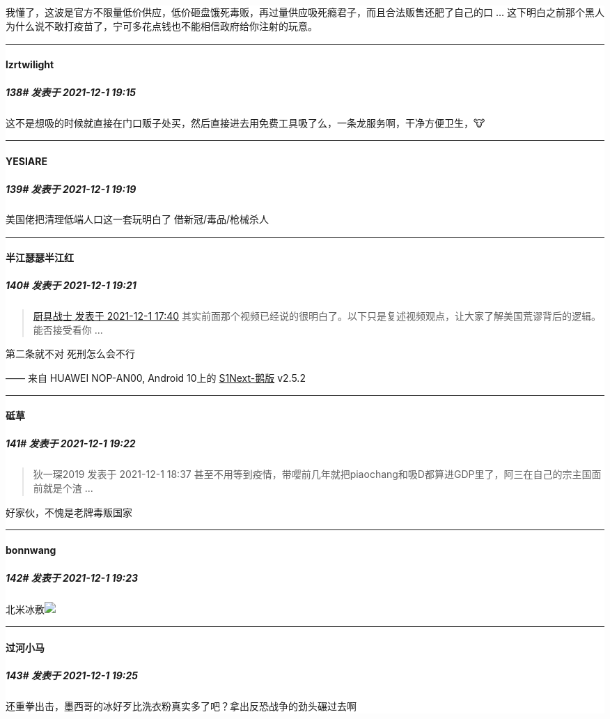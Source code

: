 我懂了，这波是官方不限量低价供应，低价砸盘饿死毒贩，再过量供应吸死瘾君子，而且合法贩售还肥了自己的口 ...</blockquote>
这下明白之前那个黑人为什么说不敢打疫苗了，宁可多花点钱也不能相信政府给你注射的玩意。

*****

####  lzrtwilight  
##### 138#       发表于 2021-12-1 19:15

这不是想吸的时候就直接在门口贩子处买，然后直接进去用免费工具吸了么，一条龙服务啊，干净方便卫生，🐮

*****

####  YESIARE  
##### 139#       发表于 2021-12-1 19:19

美国佬把清理低端人口这一套玩明白了 借新冠/毒品/枪械杀人

*****

####  半江瑟瑟半江红  
##### 140#       发表于 2021-12-1 19:21

<blockquote><a href="httphttps://bbs.saraba1st.com/2b/forum.php?mod=redirect&amp;goto=findpost&amp;pid=53772928&amp;ptid=2040277" target="_blank">厨具战士 发表于 2021-12-1 17:40</a>
其实前面那个视频已经说的很明白了。以下只是复述视频观点，让大家了解美国荒谬背后的逻辑。能否接受看你 ...</blockquote>
第二条就不对
死刑怎么会不行

—— 来自 HUAWEI NOP-AN00, Android 10上的 [S1Next-鹅版](https://github.com/ykrank/S1-Next/releases) v2.5.2

*****

####  砥草  
##### 141#       发表于 2021-12-1 19:22

<blockquote>狄一琛2019 发表于 2021-12-1 18:37
甚至不用等到疫情，带嘤前几年就把piaochang和吸D都算进GDP里了，阿三在自己的宗主国面前就是个渣 ...</blockquote>
好家伙，不愧是老牌毒贩国家

*****

####  bonnwang  
##### 142#       发表于 2021-12-1 19:23

北米冰敷<img src="https://static.saraba1st.com/image/smiley/face2017/049.png" referrerpolicy="no-referrer">

*****

####  过河小马  
##### 143#       发表于 2021-12-1 19:25

还重拳出击，墨西哥的冰好歹比洗衣粉真实多了吧？拿出反恐战争的劲头碾过去啊


